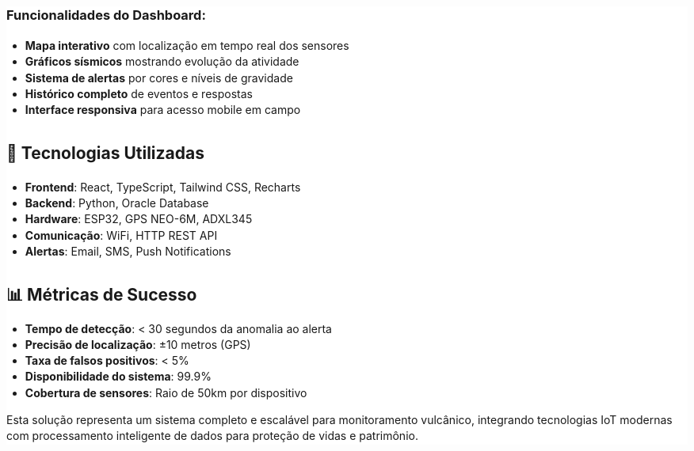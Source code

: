 ### Funcionalidades do Dashboard:

- **Mapa interativo** com localização em tempo real dos sensores
- **Gráficos sísmicos** mostrando evolução da atividade
- **Sistema de alertas** por cores e níveis de gravidade
- **Histórico completo** de eventos e respostas
- **Interface responsiva** para acesso mobile em campo

## 🚀 Tecnologias Utilizadas

- **Frontend**: React, TypeScript, Tailwind CSS, Recharts
- **Backend**: Python, Oracle Database
- **Hardware**: ESP32, GPS NEO-6M, ADXL345
- **Comunicação**: WiFi, HTTP REST API
- **Alertas**: Email, SMS, Push Notifications

## 📊 Métricas de Sucesso

- **Tempo de detecção**: < 30 segundos da anomalia ao alerta
- **Precisão de localização**: ±10 metros (GPS)
- **Taxa de falsos positivos**: < 5%
- **Disponibilidade do sistema**: 99.9%
- **Cobertura de sensores**: Raio de 50km por dispositivo

Esta solução representa um sistema completo e escalável para monitoramento vulcânico, integrando tecnologias IoT modernas com processamento inteligente de dados para proteção de vidas e patrimônio.
